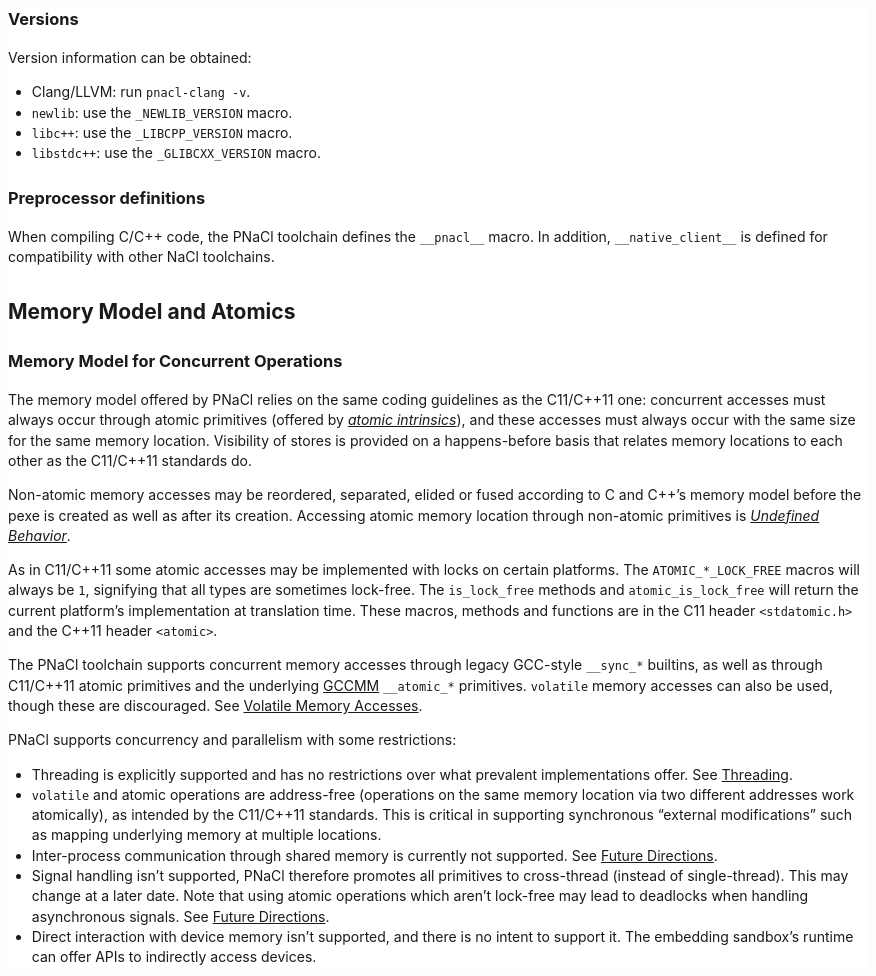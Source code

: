 ### Versions

Version information can be obtained:

-   Clang/LLVM: run `pnacl-clang -v`.
-   `newlib`: use the `_NEWLIB_VERSION` macro.
-   `libc++`: use the `_LIBCPP_VERSION` macro.
-   `libstdc++`: use the `_GLIBCXX_VERSION` macro.

### Preprocessor definitions

When compiling C/C++ code, the PNaCl toolchain defines the `__pnacl__` macro. In addition, `__native_client__` is defined for compatibility with other NaCl toolchains.

<span id="id1"></span>Memory Model and Atomics
----------------------------------------------

### Memory Model for Concurrent Operations

The memory model offered by PNaCl relies on the same coding guidelines as the C11/C++11 one: concurrent accesses must always occur through atomic primitives (offered by <a href="/docs/native-client/reference/pnacl-bitcode-abi#bitcode-atomicintrinsics" class="reference internal"><em>atomic intrinsics</em></a>), and these accesses must always occur with the same size for the same memory location. Visibility of stores is provided on a happens-before basis that relates memory locations to each other as the C11/C++11 standards do.

Non-atomic memory accesses may be reordered, separated, elided or fused according to C and C++’s memory model before the pexe is created as well as after its creation. Accessing atomic memory location through non-atomic primitives is <a href="/docs/native-client/reference/pnacl-undefined-behavior#undefined-behavior" class="reference internal"><em>Undefined Behavior</em></a>.

As in C11/C++11 some atomic accesses may be implemented with locks on certain platforms. The `ATOMIC_*_LOCK_FREE` macros will always be `1`, signifying that all types are sometimes lock-free. The `is_lock_free` methods and `atomic_is_lock_free` will return the current platform’s implementation at translation time. These macros, methods and functions are in the C11 header `<stdatomic.h>` and the C++11 header `<atomic>`.

The PNaCl toolchain supports concurrent memory accesses through legacy GCC-style `__sync_*` builtins, as well as through C11/C++11 atomic primitives and the underlying <a href="http://gcc.gnu.org/wiki/Atomic/GCCMM" class="reference external">GCCMM</a> `__atomic_*` primitives. `volatile` memory accesses can also be used, though these are discouraged. See <a href="#volatile-memory-accesses" class="reference internal">Volatile Memory Accesses</a>.

PNaCl supports concurrency and parallelism with some restrictions:

-   Threading is explicitly supported and has no restrictions over what prevalent implementations offer. See <a href="#threading" class="reference internal">Threading</a>.
-   `volatile` and atomic operations are address-free (operations on the same memory location via two different addresses work atomically), as intended by the C11/C++11 standards. This is critical in supporting synchronous “external modifications” such as mapping underlying memory at multiple locations.
-   Inter-process communication through shared memory is currently not supported. See <a href="#future-directions" class="reference internal">Future Directions</a>.
-   Signal handling isn’t supported, PNaCl therefore promotes all primitives to cross-thread (instead of single-thread). This may change at a later date. Note that using atomic operations which aren’t lock-free may lead to deadlocks when handling asynchronous signals. See <a href="#future-directions" class="reference internal">Future Directions</a>.
-   Direct interaction with device memory isn’t supported, and there is no intent to support it. The embedding sandbox’s runtime can offer APIs to indirectly access devices.
